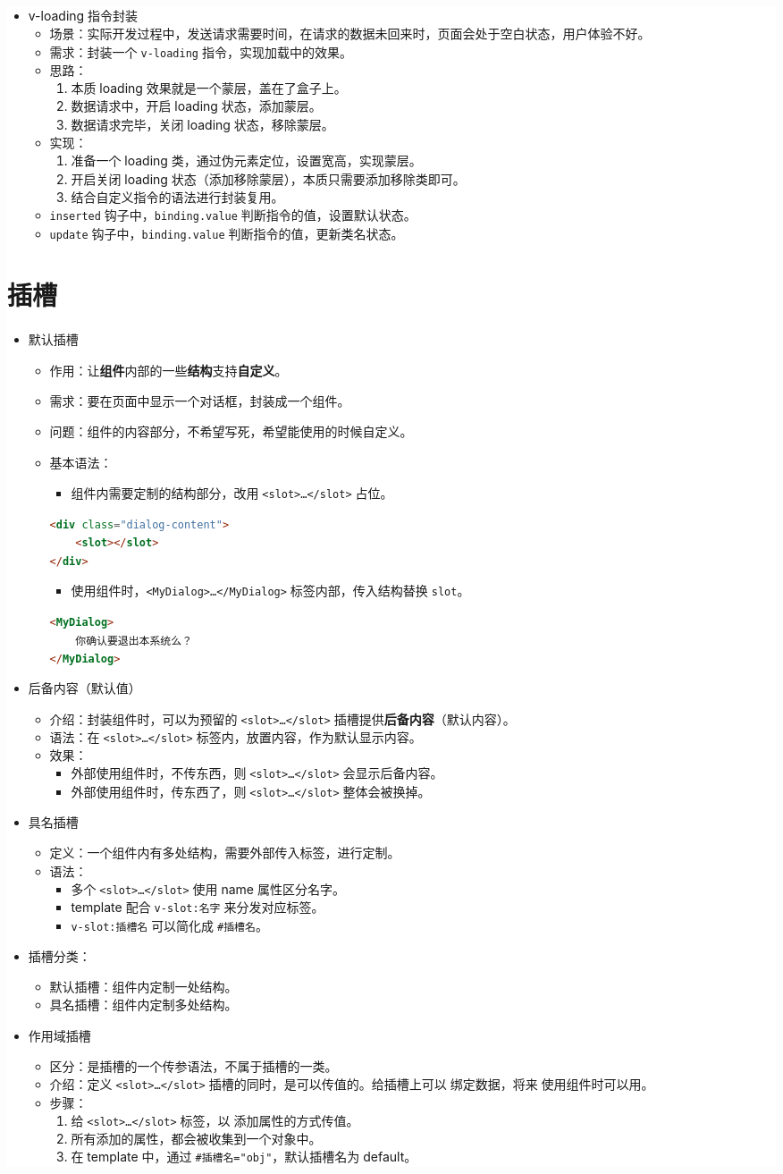 - v-loading 指令封装
    - 场景：实际开发过程中，发送请求需要时间，在请求的数据未回来时，页面会处于空白状态，用户体验不好。
    - 需求：封装一个 `v-loading` 指令，实现加载中的效果。
    - 思路：
        1. 本质 loading 效果就是一个蒙层，盖在了盒子上。
        2. 数据请求中，开启 loading 状态，添加蒙层。
        3. 数据请求完毕，关闭 loading 状态，移除蒙层。
    - 实现：
        1. 准备一个 loading 类，通过伪元素定位，设置宽高，实现蒙层。
        2. 开启关闭 loading 状态（添加移除蒙层），本质只需要添加移除类即可。
        3. 结合自定义指令的语法进行封装复用。
    - `inserted` 钩子中，`binding.value` 判断指令的值，设置默认状态。
    - `update` 钩子中，`binding.value` 判断指令的值，更新类名状态。

# 插槽

- 默认插槽
    - 作用：让**组件**内部的一些**结构**支持**自定义**。
    - 需求：要在页面中显示一个对话框，封装成一个组件。
    - 问题：组件的内容部分，不希望写死，希望能使用的时候自定义。
    - 基本语法：
        - 组件内需要定制的结构部分，改用 `<slot>…</slot>` 占位。
        
        ```html
        <div class="dialog-content">
        	<slot></slot>
        </div>
        ```
        
        - 使用组件时，`<MyDialog>…</MyDialog>` 标签内部，传入结构替换 `slot`。
        
        ```html
        <MyDialog>
        	你确认要退出本系统么？
        </MyDialog>
        ```
        
- 后备内容（默认值）
    - 介绍：封装组件时，可以为预留的 `<slot>…</slot>` 插槽提供**后备内容**（默认内容）。
    - 语法：在 `<slot>…</slot>` 标签内，放置内容，作为默认显示内容。
    - 效果：
        - 外部使用组件时，不传东西，则 `<slot>…</slot>` 会显示后备内容。
        - 外部使用组件时，传东西了，则 `<slot>…</slot>` 整体会被换掉。
- 具名插槽
    - 定义：一个组件内有多处结构，需要外部传入标签，进行定制。
    - 语法：
        - 多个 `<slot>…</slot>` 使用 name 属性区分名字。
        - template 配合 `v-slot:名字` 来分发对应标签。
        - `v-slot:插槽名` 可以简化成 `#插槽名`。
- 插槽分类：
    - 默认插槽：组件内定制一处结构。
    - 具名插槽：组件内定制多处结构。
- 作用域插槽
    - 区分：是插槽的一个传参语法，不属于插槽的一类。
    - 介绍：定义 `<slot>…</slot>` 插槽的同时，是可以传值的。给插槽上可以 绑定数据，将来 使用组件时可以用。
    - 步骤：
        1. 给 `<slot>…</slot>` 标签，以 添加属性的方式传值。
        2. 所有添加的属性，都会被收集到一个对象中。
        3. 在 template 中，通过 `#插槽名="obj"`，默认插槽名为 default。
